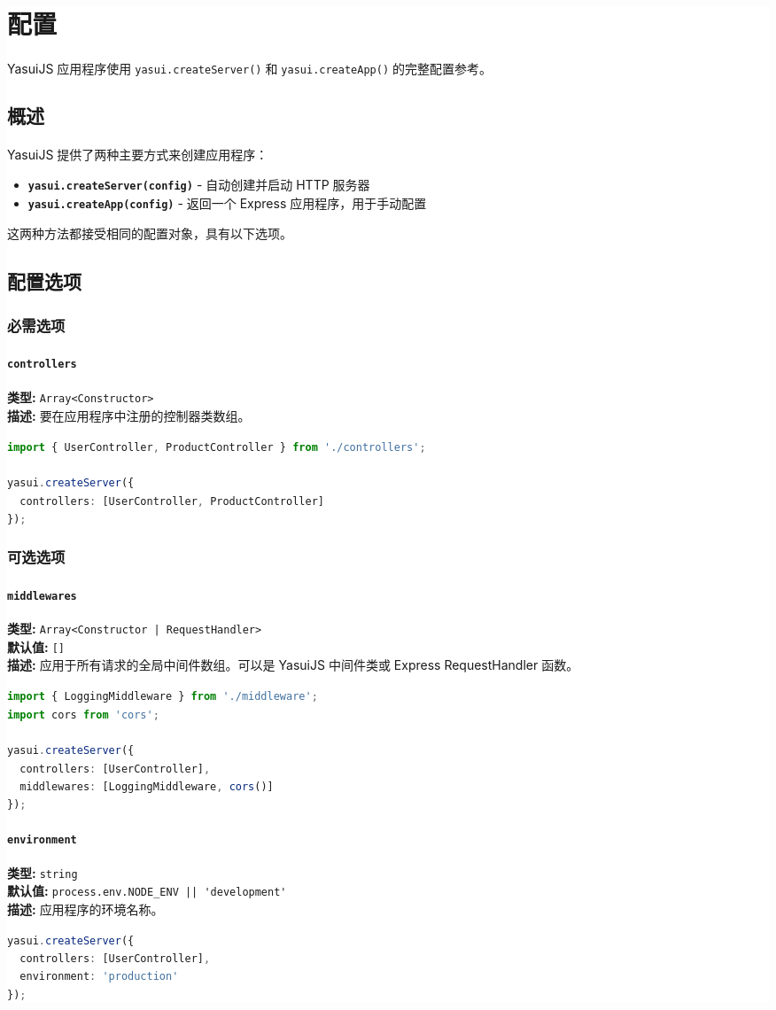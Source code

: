 # 配置

YasuiJS 应用程序使用 `yasui.createServer()` 和 `yasui.createApp()` 的完整配置参考。

## 概述

YasuiJS 提供了两种主要方式来创建应用程序：

- **`yasui.createServer(config)`** - 自动创建并启动 HTTP 服务器
- **`yasui.createApp(config)`** - 返回一个 Express 应用程序，用于手动配置

这两种方法都接受相同的配置对象，具有以下选项。

## 配置选项

### 必需选项

#### `controllers`
**类型:** `Array<Constructor>`  
**描述:** 要在应用程序中注册的控制器类数组。

```typescript
import { UserController, ProductController } from './controllers';

yasui.createServer({
  controllers: [UserController, ProductController]
});
```

### 可选选项

#### `middlewares`
**类型:** `Array<Constructor | RequestHandler>`  
**默认值:** `[]`  
**描述:** 应用于所有请求的全局中间件数组。可以是 YasuiJS 中间件类或 Express RequestHandler 函数。

```typescript
import { LoggingMiddleware } from './middleware';
import cors from 'cors';

yasui.createServer({
  controllers: [UserController],
  middlewares: [LoggingMiddleware, cors()]
});
```

#### `environment`
**类型:** `string`  
**默认值:** `process.env.NODE_ENV || 'development'`  
**描述:** 应用程序的环境名称。

```typescript
yasui.createServer({
  controllers: [UserController],
  environment: 'production'
});
```
